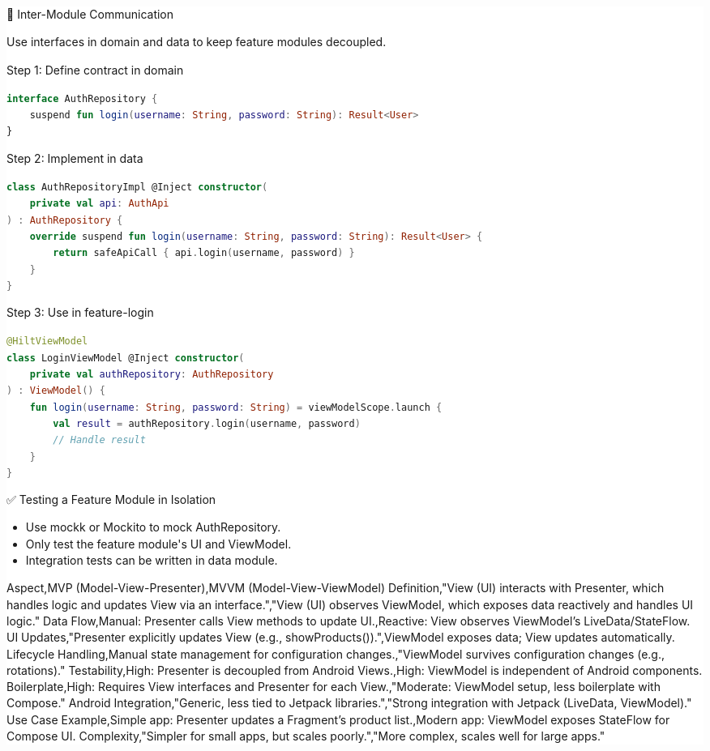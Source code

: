 🧱 Inter-Module Communication

Use interfaces in domain and data to keep feature modules decoupled.

Step 1: Define contract in domain
```kotlin
interface AuthRepository {
    suspend fun login(username: String, password: String): Result<User>
}

```

Step 2: Implement in data

```kotlin
class AuthRepositoryImpl @Inject constructor(
    private val api: AuthApi
) : AuthRepository {
    override suspend fun login(username: String, password: String): Result<User> {
        return safeApiCall { api.login(username, password) }
    }
}
```

Step 3: Use in feature-login
```kotlin
@HiltViewModel
class LoginViewModel @Inject constructor(
    private val authRepository: AuthRepository
) : ViewModel() {
    fun login(username: String, password: String) = viewModelScope.launch {
        val result = authRepository.login(username, password)
        // Handle result
    }
}

```
✅ Testing a Feature Module in Isolation
- Use mockk or Mockito to mock AuthRepository.
- Only test the feature module's UI and ViewModel.
- Integration tests can be written in data module.


Aspect,MVP (Model-View-Presenter),MVVM (Model-View-ViewModel)
Definition,"View (UI) interacts with Presenter, which handles logic and updates View via an interface.","View (UI) observes ViewModel, which exposes data reactively and handles UI logic."
Data Flow,Manual: Presenter calls View methods to update UI.,Reactive: View observes ViewModel’s LiveData/StateFlow.
UI Updates,"Presenter explicitly updates View (e.g., showProducts()).",ViewModel exposes data; View updates automatically.
Lifecycle Handling,Manual state management for configuration changes.,"ViewModel survives configuration changes (e.g., rotations)."
Testability,High: Presenter is decoupled from Android Views.,High: ViewModel is independent of Android components.
Boilerplate,High: Requires View interfaces and Presenter for each View.,"Moderate: ViewModel setup, less boilerplate with Compose."
Android Integration,"Generic, less tied to Jetpack libraries.","Strong integration with Jetpack (LiveData, ViewModel)."
Use Case Example,Simple app: Presenter updates a Fragment’s product list.,Modern app: ViewModel exposes StateFlow for Compose UI.
Complexity,"Simpler for small apps, but scales poorly.","More complex, scales well for large apps."